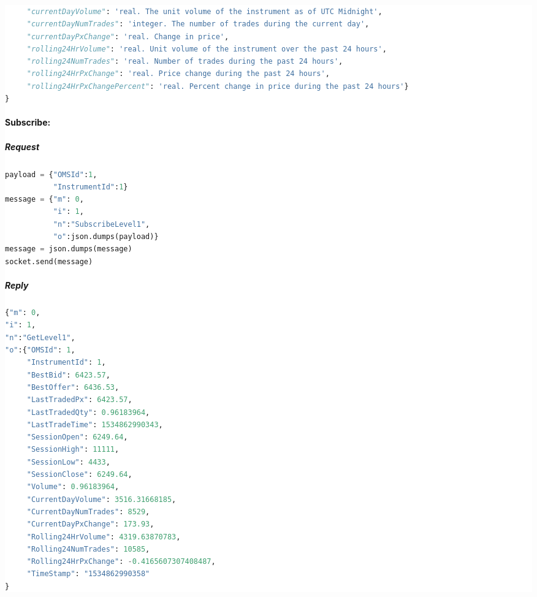 ```python
  	 "currentDayVolume": 'real. The unit volume of the instrument as of UTC Midnight',
  	 "currentDayNumTrades": 'integer. The number of trades during the current day',
  	 "currentDayPxChange": 'real. Change in price',
  	 "rolling24HrVolume": 'real. Unit volume of the instrument over the past 24 hours',
  	 "rolling24NumTrades": 'real. Number of trades during the past 24 hours',
  	 "rolling24HrPxChange": 'real. Price change during the past 24 hours',
  	 "rolling24HrPxChangePercent": 'real. Percent change in price during the past 24 hours'}
}
```
#### Subscribe:
##### Request

```python
payload = {"OMSId":1,
		   "InstrumentId":1}
message = {"m": 0,
		   "i": 1,
           "n":"SubscribeLevel1",
           "o":json.dumps(payload)}
message = json.dumps(message)
socket.send(message)
```

##### Reply

```python
{"m": 0,
"i": 1,
"n":"GetLevel1",
"o":{"OMSId": 1,
     "InstrumentId": 1,
     "BestBid": 6423.57,
     "BestOffer": 6436.53,
     "LastTradedPx": 6423.57,
     "LastTradedQty": 0.96183964,
     "LastTradeTime": 1534862990343,
     "SessionOpen": 6249.64,
     "SessionHigh": 11111,
     "SessionLow": 4433,
     "SessionClose": 6249.64,
     "Volume": 0.96183964,
     "CurrentDayVolume": 3516.31668185,
     "CurrentDayNumTrades": 8529,
     "CurrentDayPxChange": 173.93,
     "Rolling24HrVolume": 4319.63870783,
     "Rolling24NumTrades": 10585,
     "Rolling24HrPxChange": -0.4165607307408487,
     "TimeStamp": "1534862990358"
}

```
